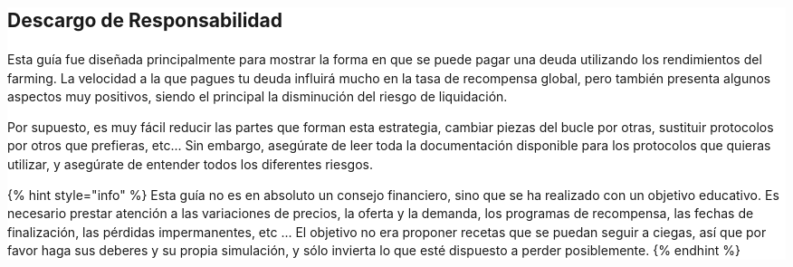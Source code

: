 ## Descargo de Responsabilidad

Esta guía fue diseñada principalmente para mostrar la forma en que se puede pagar una deuda utilizando los rendimientos del farming. La velocidad a la que pagues tu deuda influirá mucho en la tasa de recompensa global, pero también presenta algunos aspectos muy positivos, siendo el principal la disminución del riesgo de liquidación.&#x20;

Por supuesto, es muy fácil reducir las partes que forman esta estrategia, cambiar piezas del bucle por otras, sustituir protocolos por otros que prefieras, etc... Sin embargo, asegúrate de leer toda la documentación disponible para los protocolos que quieras utilizar, y asegúrate de entender todos los diferentes riesgos.

{% hint style="info" %}
Esta guía no es en absoluto un consejo financiero, sino que se ha realizado con un objetivo educativo. Es necesario prestar atención a las variaciones de precios, la oferta y la demanda, los programas de recompensa, las fechas de finalización, las pérdidas impermanentes, etc ... El objetivo no era proponer recetas que se puedan seguir a ciegas, así que por favor haga sus deberes y su propia simulación, y sólo invierta lo que esté dispuesto a perder posiblemente.
{% endhint %}
